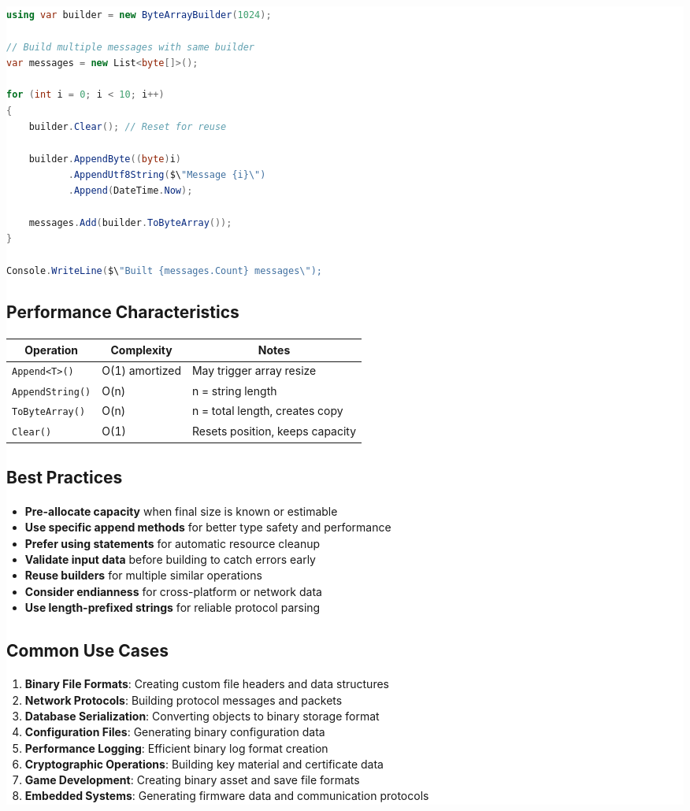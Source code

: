 ```csharp
using var builder = new ByteArrayBuilder(1024);

// Build multiple messages with same builder
var messages = new List<byte[]>();

for (int i = 0; i < 10; i++)
{
    builder.Clear(); // Reset for reuse

    builder.AppendByte((byte)i)
           .AppendUtf8String($\"Message {i}\")
           .Append(DateTime.Now);

    messages.Add(builder.ToByteArray());
}

Console.WriteLine($\"Built {messages.Count} messages\");
```

## Performance Characteristics

| Operation | Complexity | Notes |
|-----------|------------|-------|
| `Append<T>()` | O(1) amortized | May trigger array resize |
| `AppendString()` | O(n) | n = string length |
| `ToByteArray()` | O(n) | n = total length, creates copy |
| `Clear()` | O(1) | Resets position, keeps capacity |

## Best Practices

- **Pre-allocate capacity** when final size is known or estimable
- **Use specific append methods** for better type safety and performance
- **Prefer using statements** for automatic resource cleanup
- **Validate input data** before building to catch errors early
- **Reuse builders** for multiple similar operations
- **Consider endianness** for cross-platform or network data
- **Use length-prefixed strings** for reliable protocol parsing

## Common Use Cases

1. **Binary File Formats**: Creating custom file headers and data structures
2. **Network Protocols**: Building protocol messages and packets
3. **Database Serialization**: Converting objects to binary storage format
4. **Configuration Files**: Generating binary configuration data
5. **Performance Logging**: Efficient binary log format creation
6. **Cryptographic Operations**: Building key material and certificate data
7. **Game Development**: Creating binary asset and save file formats
8. **Embedded Systems**: Generating firmware data and communication protocols
